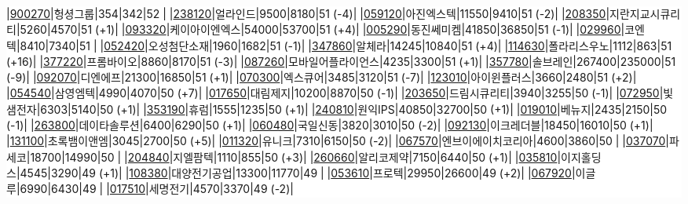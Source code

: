 |[900270](https://finance.daum.net/quotes/A900270)|헝셩그룹|354|342|52 |
|[238120](https://finance.daum.net/quotes/A238120)|얼라인드|9500|8180|51 (-4)|
|[059120](https://finance.daum.net/quotes/A059120)|아진엑스텍|11550|9410|51 (-2)|
|[208350](https://finance.daum.net/quotes/A208350)|지란지교시큐리티|5260|4570|51 (+1)|
|[093320](https://finance.daum.net/quotes/A093320)|케이아이엔엑스|54000|53700|51 (+4)|
|[005290](https://finance.daum.net/quotes/A005290)|동진쎄미켐|41850|36850|51 (-1)|
|[029960](https://finance.daum.net/quotes/A029960)|코엔텍|8410|7340|51 |
|[052420](https://finance.daum.net/quotes/A052420)|오성첨단소재|1960|1682|51 (-1)|
|[347860](https://finance.daum.net/quotes/A347860)|알체라|14245|10840|51 (+4)|
|[114630](https://finance.daum.net/quotes/A114630)|폴라리스우노|1112|863|51 (+16)|
|[377220](https://finance.daum.net/quotes/A377220)|프롬바이오|8860|8170|51 (-3)|
|[087260](https://finance.daum.net/quotes/A087260)|모바일어플라이언스|4235|3300|51 (+1)|
|[357780](https://finance.daum.net/quotes/A357780)|솔브레인|267400|235000|51 (-9)|
|[092070](https://finance.daum.net/quotes/A092070)|디엔에프|21300|16850|51 (+1)|
|[070300](https://finance.daum.net/quotes/A070300)|엑스큐어|3485|3120|51 (-7)|
|[123010](https://finance.daum.net/quotes/A123010)|아이윈플러스|3660|2480|51 (+2)|
|[054540](https://finance.daum.net/quotes/A054540)|삼영엠텍|4990|4070|50 (+7)|
|[017650](https://finance.daum.net/quotes/A017650)|대림제지|10200|8870|50 (-1)|
|[203650](https://finance.daum.net/quotes/A203650)|드림시큐리티|3940|3255|50 (-1)|
|[072950](https://finance.daum.net/quotes/A072950)|빛샘전자|6303|5140|50 (+1)|
|[353190](https://finance.daum.net/quotes/A353190)|휴럼|1555|1235|50 (+1)|
|[240810](https://finance.daum.net/quotes/A240810)|원익IPS|40850|32700|50 (+1)|
|[019010](https://finance.daum.net/quotes/A019010)|베뉴지|2435|2150|50 (-1)|
|[263800](https://finance.daum.net/quotes/A263800)|데이타솔루션|6400|6290|50 (+1)|
|[060480](https://finance.daum.net/quotes/A060480)|국일신동|3820|3010|50 (-2)|
|[092130](https://finance.daum.net/quotes/A092130)|이크레더블|18450|16010|50 (+1)|
|[131100](https://finance.daum.net/quotes/A131100)|초록뱀이앤엠|3045|2700|50 (+5)|
|[011320](https://finance.daum.net/quotes/A011320)|유니크|7310|6150|50 (-2)|
|[067570](https://finance.daum.net/quotes/A067570)|엔브이에이치코리아|4600|3860|50 |
|[037070](https://finance.daum.net/quotes/A037070)|파세코|18700|14990|50 |
|[204840](https://finance.daum.net/quotes/A204840)|지엘팜텍|1110|855|50 (+3)|
|[260660](https://finance.daum.net/quotes/A260660)|알리코제약|7150|6440|50 (+1)|
|[035810](https://finance.daum.net/quotes/A035810)|이지홀딩스|4545|3290|49 (+1)|
|[108380](https://finance.daum.net/quotes/A108380)|대양전기공업|13300|11770|49 |
|[053610](https://finance.daum.net/quotes/A053610)|프로텍|29950|26600|49 (+2)|
|[067920](https://finance.daum.net/quotes/A067920)|이글루|6990|6430|49 |
|[017510](https://finance.daum.net/quotes/A017510)|세명전기|4570|3370|49 (-2)|